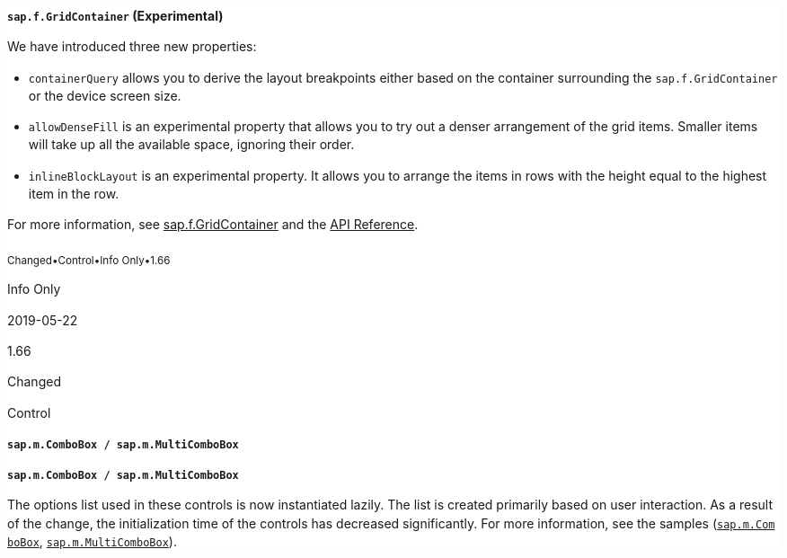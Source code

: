 **`sap.f.GridContainer` \(Experimental\)**

We have introduced three new properties:

-   `containerQuery` allows you to derive the layout breakpoints either based on the container surrounding the `sap.f.GridContainer` or the device screen size.

-   `allowDenseFill` is an experimental property that allows you to try out a denser arrangement of the grid items. Smaller items will take up all the available space, ignoring their order.

-   `inlineBlockLayout` is an experimental property. It allows you to arrange the items in rows with the height equal to the highest item in the row.


For more information, see [sap.f.GridContainer](../08_More_About_Controls/sap-f-gridcontainer-cca5ee5.md) and the [API Reference](https://ui5.sap.com/#/api/sap.f.GridContainer).

<sub>Changed•Control•Info Only•1.66</sub>

</td>
<td valign="top">

Info Only 

</td>
<td valign="top">

2019-05-22

</td>
</tr>
<tr>
<td valign="top">

1.66 

</td>
<td valign="top">

Changed 

</td>
<td valign="top">

Control 

</td>
<td valign="top">

**`sap.m.ComboBox / sap.m.MultiComboBox`** 

</td>
<td valign="top">

**`sap.m.ComboBox / sap.m.MultiComboBox`**

The options list used in these controls is now instantiated lazily. The list is created primarily based on user interaction. As a result of the change, the initialization time of the controls has decreased significantly. For more information, see the samples \([`sap.m.ComboBox`](https://ui5.sap.com/#/entity/sap.m.ComboBox), [`sap.m.MultiComboBox`](https://ui5.sap.com/#/entity/sap.m.MultiComboBox)\). 

